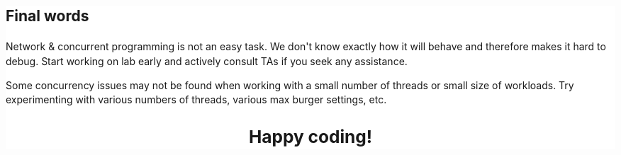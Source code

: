 ## Final words

Network & concurrent programming is not an easy task. We don't know exactly how it will behave and therefore makes it hard to debug. Start working on lab early and actively consult TAs if you seek any assistance.

Some concurrency issues may not be found when working with a small number of threads or small size of workloads. Try experimenting with various numbers of threads, various max burger settings, etc.

<div align="center" style="font-size: 1.75em;">

**Happy coding!**
</div>
